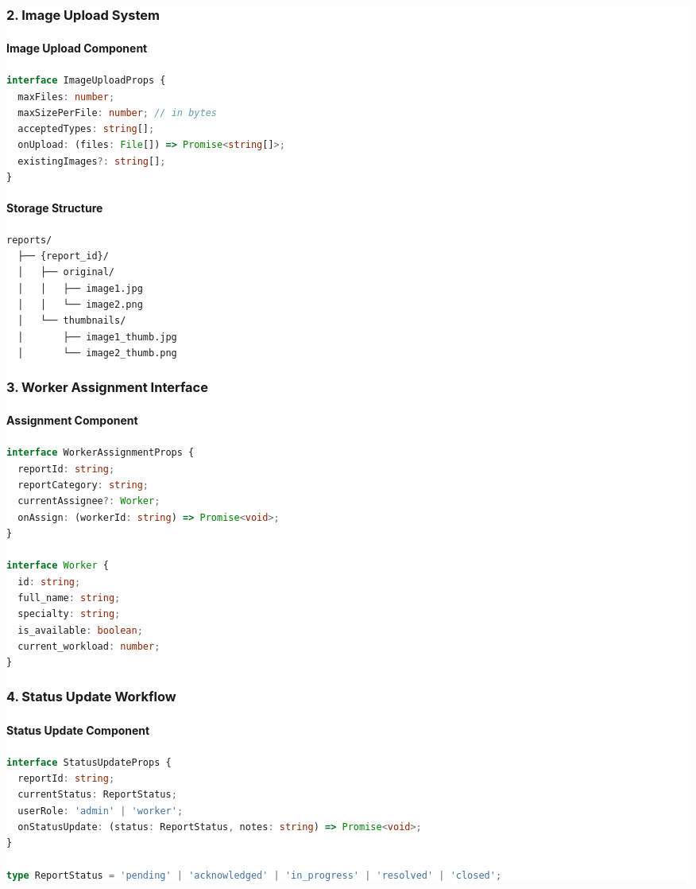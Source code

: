 ### 2. Image Upload System

#### Image Upload Component
```typescript
interface ImageUploadProps {
  maxFiles: number;
  maxSizePerFile: number; // in bytes
  acceptedTypes: string[];
  onUpload: (files: File[]) => Promise<string[]>;
  existingImages?: string[];
}
```

#### Storage Structure
```
reports/
  ├── {report_id}/
  │   ├── original/
  │   │   ├── image1.jpg
  │   │   └── image2.png
  │   └── thumbnails/
  │       ├── image1_thumb.jpg
  │       └── image2_thumb.png
```

### 3. Worker Assignment Interface

#### Assignment Component
```typescript
interface WorkerAssignmentProps {
  reportId: string;
  reportCategory: string;
  currentAssignee?: Worker;
  onAssign: (workerId: string) => Promise<void>;
}

interface Worker {
  id: string;
  full_name: string;
  specialty: string;
  is_available: boolean;
  current_workload: number;
}
```

### 4. Status Update Workflow

#### Status Update Component
```typescript
interface StatusUpdateProps {
  reportId: string;
  currentStatus: ReportStatus;
  userRole: 'admin' | 'worker';
  onStatusUpdate: (status: ReportStatus, notes: string) => Promise<void>;
}

type ReportStatus = 'pending' | 'acknowledged' | 'in_progress' | 'resolved' | 'closed';
```

